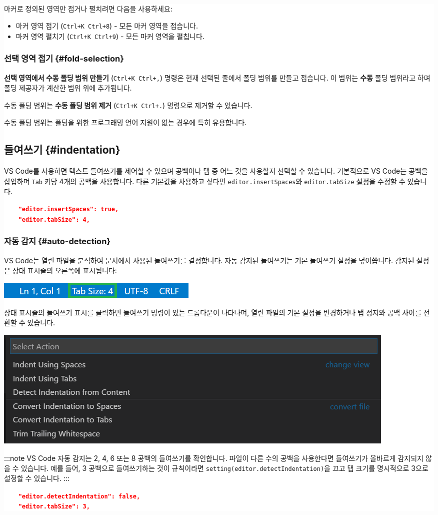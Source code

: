 마커로 정의된 영역만 접거나 펼치려면 다음을 사용하세요:

- 마커 영역 접기 (`Ctrl+K Ctrl+8`) - 모든 마커 영역을 접습니다.
- 마커 영역 펼치기 (`Ctrl+K Ctrl+9`) - 모든 마커 영역을 펼칩니다.

### 선택 영역 접기 {#fold-selection}

**선택 영역에서 수동 폴딩 범위 만들기** (`Ctrl+K Ctrl+,`) 명령은 현재 선택된 줄에서 폴딩 범위를 만들고 접습니다. 이 범위는 **수동** 폴딩 범위라고 하며 폴딩 제공자가 계산한 범위 위에 추가됩니다.

수동 폴딩 범위는 **수동 폴딩 범위 제거** (`Ctrl+K Ctrl+.`) 명령으로 제거할 수 있습니다.

수동 폴딩 범위는 폴딩을 위한 프로그래밍 언어 지원이 없는 경우에 특히 유용합니다.

## 들여쓰기 {#indentation}

VS Code를 사용하면 텍스트 들여쓰기를 제어할 수 있으며 공백이나 탭 중 어느 것을 사용할지 선택할 수 있습니다. 기본적으로 VS Code는 공백을 삽입하며 `Tab` 키당 4개의 공백을 사용합니다. 다른 기본값을 사용하고 싶다면 `editor.insertSpaces`와 `editor.tabSize` [설정](/docs/getstarted/settings.md)을 수정할 수 있습니다.

```json
    "editor.insertSpaces": true,
    "editor.tabSize": 4,
```

### 자동 감지 {#auto-detection}

VS Code는 열린 파일을 분석하여 문서에서 사용된 들여쓰기를 결정합니다. 자동 감지된 들여쓰기는 기본 들여쓰기 설정을 덮어씁니다. 감지된 설정은 상태 표시줄의 오른쪽에 표시됩니다:

![auto detect indentation](images/codebasics/indentation-detection.png)

상태 표시줄의 들여쓰기 표시를 클릭하면 들여쓰기 명령이 있는 드롭다운이 나타나며, 열린 파일의 기본 설정을 변경하거나 탭 정지와 공백 사이를 전환할 수 있습니다.

![indentation commands](images/codebasics/indentation-commands.png)

:::note
VS Code 자동 감지는 2, 4, 6 또는 8 공백의 들여쓰기를 확인합니다. 파일이 다른 수의 공백을 사용한다면 들여쓰기가 올바르게 감지되지 않을 수 있습니다. 예를 들어, 3 공백으로 들여쓰기하는 것이 규칙이라면 `setting(editor.detectIndentation)`을 끄고 탭 크기를 명시적으로 3으로 설정할 수 있습니다.
:::

```json
    "editor.detectIndentation": false,
    "editor.tabSize": 3,
```
